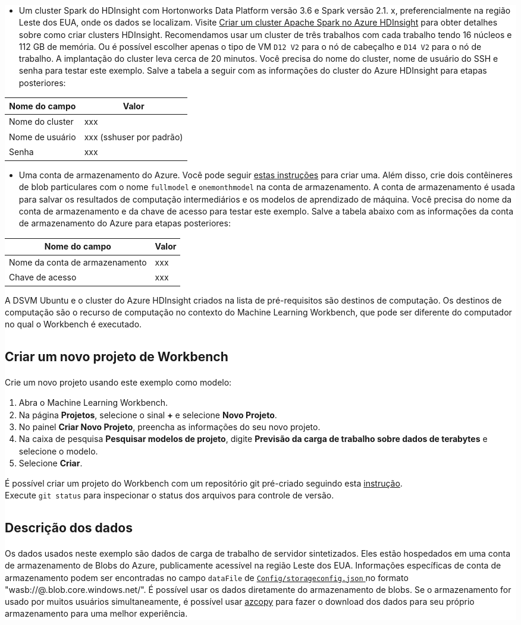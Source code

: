 * Um cluster Spark do HDInsight com Hortonworks Data Platform versão 3.6 e Spark versão 2.1. x, preferencialmente na região Leste dos EUA, onde os dados se localizam. Visite [Criar um cluster Apache Spark no Azure HDInsight](https://docs.microsoft.com/azure/hdinsight/hdinsight-hadoop-provision-linux-clusters) para obter detalhes sobre como criar clusters HDInsight. Recomendamos usar um cluster de três trabalhos com cada trabalho tendo 16 núcleos e 112 GB de memória. Ou é possível escolher apenas o tipo de VM `D12 V2` para o nó de cabeçalho e `D14 V2` para o nó de trabalho. A implantação do cluster leva cerca de 20 minutos. Você precisa do nome do cluster, nome de usuário do SSH e senha para testar este exemplo. Salve a tabela a seguir com as informações do cluster do Azure HDInsight para etapas posteriores:

 Nome do campo| Valor |  
 |------------|------|
 Nome do cluster| xxx|
 Nome de usuário  | xxx (sshuser por padrão)|
 Senha   | xxx|


* Uma conta de armazenamento do Azure. Você pode seguir [estas instruções](https://docs.microsoft.com/azure/storage/common/storage-create-storage-account) para criar uma. Além disso, crie dois contêineres de blob particulares com o nome `fullmodel` e `onemonthmodel` na conta de armazenamento. A conta de armazenamento é usada para salvar os resultados de computação intermediários e os modelos de aprendizado de máquina. Você precisa do nome da conta de armazenamento e da chave de acesso para testar este exemplo. Salve a tabela abaixo com as informações da conta de armazenamento do Azure para etapas posteriores:

 Nome do campo| Valor |  
 |------------|------|
 Nome da conta de armazenamento| xxx|
 Chave de acesso  | xxx|


A DSVM Ubuntu e o cluster do Azure HDInsight criados na lista de pré-requisitos são destinos de computação. Os destinos de computação são o recurso de computação no contexto do Machine Learning Workbench, que pode ser diferente do computador no qual o Workbench é executado.   

## <a name="create-a-new-workbench-project"></a>Criar um novo projeto de Workbench

Crie um novo projeto usando este exemplo como modelo:
1.  Abra o Machine Learning Workbench.
2.  Na página **Projetos**, selecione o sinal **+** e selecione **Novo Projeto**.
3.  No painel **Criar Novo Projeto**, preencha as informações do seu novo projeto.
4.  Na caixa de pesquisa **Pesquisar modelos de projeto**, digite **Previsão da carga de trabalho sobre dados de terabytes** e selecione o modelo.
5.  Selecione **Criar**.

É possível criar um projeto do Workbench com um repositório git pré-criado seguindo esta [instrução](./tutorial-classifying-iris-part-1.md).  
Execute `git status` para inspecionar o status dos arquivos para controle de versão.

## <a name="data-description"></a>Descrição dos dados

Os dados usados neste exemplo são dados de carga de trabalho de servidor sintetizados. Eles estão hospedados em uma conta de armazenamento de Blobs do Azure, publicamente acessível na região Leste dos EUA. Informações específicas de conta de armazenamento podem ser encontradas no campo `dataFile` de [ `Config/storageconfig.json` ](https://github.com/Azure/MachineLearningSamples-BigData/blob/master/Config/fulldata_storageconfig.json) no formato "wasb://<BlobStorageContainerName>@<StorageAccountName>.blob.core.windows.net/<path>". É possível usar os dados diretamente do armazenamento de blobs. Se o armazenamento for usado por muitos usuários simultaneamente, é possível usar [azcopy](https://docs.microsoft.com/azure/storage/common/storage-use-azcopy-linux) para fazer o download dos dados para seu próprio armazenamento para uma melhor experiência. 
